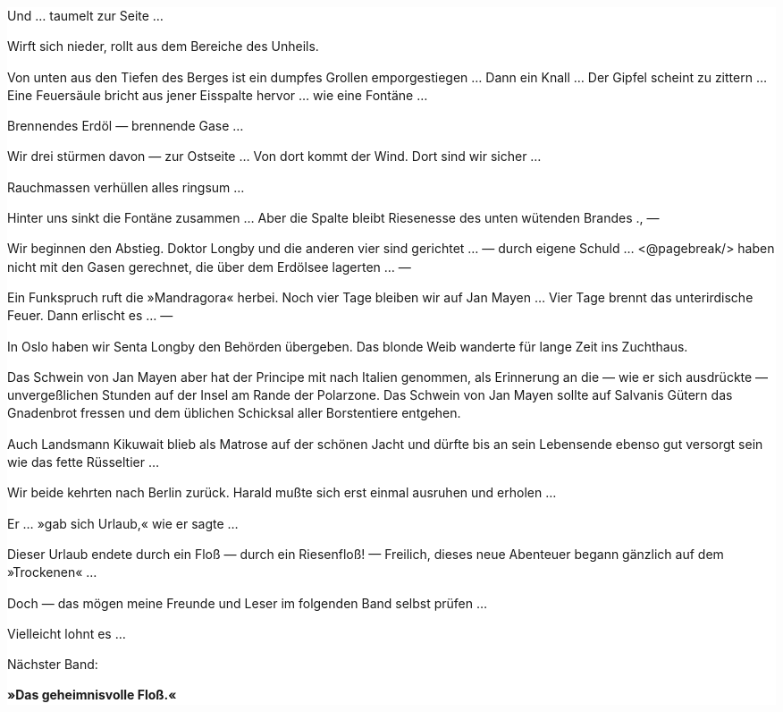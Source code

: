 Und … taumelt zur Seite …

Wirft sich nieder, rollt aus dem Bereiche des Unheils.

Von unten aus den Tiefen des Berges ist ein dumpfes
Grollen emporgestiegen … Dann ein Knall … Der Gipfel
scheint zu zittern … Eine Feuersäule bricht aus jener Eisspalte
hervor … wie eine Fontäne …

Brennendes Erdöl — brennende Gase …

Wir drei stürmen davon — zur Ostseite … Von dort
kommt der Wind. Dort sind wir sicher …

Rauchmassen verhüllen alles ringsum …

Hinter uns sinkt die Fontäne zusammen … Aber die
Spalte bleibt Riesenesse des unten wütenden Brandes ., —

Wir beginnen den Abstieg. Doktor Longby und die anderen
vier sind gerichtet … — durch eigene Schuld …
<@pagebreak/>
haben nicht mit den Gasen gerechnet, die über dem Erdölsee
lagerten … —

Ein Funkspruch ruft die »Mandragora« herbei. Noch
vier Tage bleiben wir auf Jan Mayen … Vier Tage brennt
das unterirdische Feuer. Dann erlischt es … —

In Oslo haben wir Senta Longby den Behörden übergeben.
Das blonde Weib wanderte für lange Zeit ins
Zuchthaus.

Das Schwein von Jan Mayen aber hat der Principe mit
nach Italien genommen, als Erinnerung an die — wie er
sich ausdrückte — unvergeßlichen Stunden auf der Insel
am Rande der Polarzone. Das Schwein von Jan Mayen
sollte auf Salvanis Gütern das Gnadenbrot fressen und dem
üblichen Schicksal aller Borstentiere entgehen.

Auch Landsmann Kikuwait blieb als Matrose auf der
schönen Jacht und dürfte bis an sein Lebensende ebenso gut
versorgt sein wie das fette Rüsseltier …

Wir beide kehrten nach Berlin zurück. Harald mußte
sich erst einmal ausruhen und erholen …

Er … »gab sich Urlaub,« wie er sagte …

Dieser Urlaub endete durch ein Floß — durch ein Riesenfloß!
— Freilich, dieses neue Abenteuer begann gänzlich auf
dem »Trockenen« …

Doch — das mögen meine Freunde und Leser im folgenden
Band selbst prüfen …

Vielleicht lohnt es …

Nächster Band:

__»Das geheimnisvolle Floß.«__
